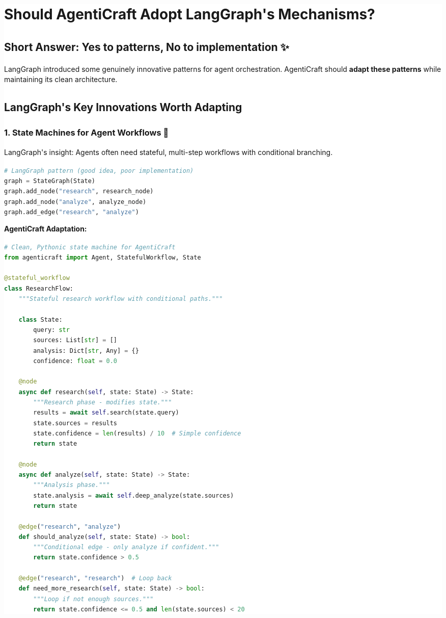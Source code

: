 # Should AgentiCraft Adopt LangGraph's Mechanisms?

## Short Answer: **Yes to patterns, No to implementation** ✨

LangGraph introduced some genuinely innovative patterns for agent orchestration. AgentiCraft should **adapt these patterns** while maintaining its clean architecture.

## LangGraph's Key Innovations Worth Adapting

### 1. **State Machines for Agent Workflows** 🔄

LangGraph's insight: Agents often need stateful, multi-step workflows with conditional branching.

```python
# LangGraph pattern (good idea, poor implementation)
graph = StateGraph(State)
graph.add_node("research", research_node)
graph.add_node("analyze", analyze_node)
graph.add_edge("research", "analyze")
```

**AgentiCraft Adaptation:**
```python
# Clean, Pythonic state machine for AgentiCraft
from agenticraft import Agent, StatefulWorkflow, State

@stateful_workflow
class ResearchFlow:
    """Stateful research workflow with conditional paths."""
    
    class State:
        query: str
        sources: List[str] = []
        analysis: Dict[str, Any] = {}
        confidence: float = 0.0
    
    @node
    async def research(self, state: State) -> State:
        """Research phase - modifies state."""
        results = await self.search(state.query)
        state.sources = results
        state.confidence = len(results) / 10  # Simple confidence
        return state
    
    @node
    async def analyze(self, state: State) -> State:
        """Analysis phase."""
        state.analysis = await self.deep_analyze(state.sources)
        return state
    
    @edge("research", "analyze")
    def should_analyze(self, state: State) -> bool:
        """Conditional edge - only analyze if confident."""
        return state.confidence > 0.5
    
    @edge("research", "research")  # Loop back
    def need_more_research(self, state: State) -> bool:
        """Loop if not enough sources."""
        return state.confidence <= 0.5 and len(state.sources) < 20
```
